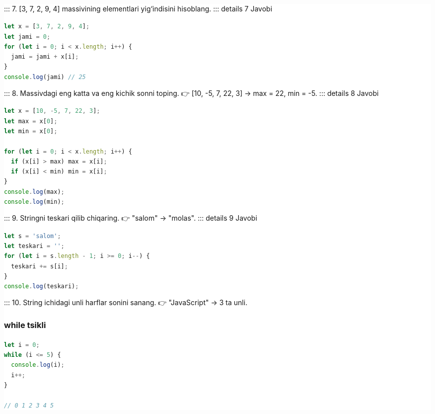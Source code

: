 :::
7. [3, 7, 2, 9, 4] massivining elementlari yig‘indisini hisoblang.
::: details 7 Javobi
```js
let x = [3, 7, 2, 9, 4];
let jami = 0;
for (let i = 0; i < x.length; i++) {
  jami = jami + x[i];
}
console.log(jami) // 25
```
:::
8. Massivdagi eng katta va eng kichik sonni toping.
👉 [10, -5, 7, 22, 3] → max = 22, min = -5.
::: details 8 Javobi
```js
let x = [10, -5, 7, 22, 3];
let max = x[0];
let min = x[0];

for (let i = 0; i < x.length; i++) {
  if (x[i] > max) max = x[i];
  if (x[i] < min) min = x[i];
}
console.log(max);
console.log(min);
```
:::
9. Stringni teskari qilib chiqaring.
👉 "salom" → "molas".
::: details 9 Javobi
```js
let s = 'salom';
let teskari = '';
for (let i = s.length - 1; i >= 0; i--) {
  teskari += s[i];
}
console.log(teskari);
```
:::
10. String ichidagi unli harflar sonini sanang.
👉 "JavaScript" → 3 ta unli.

### while tsikli

```js
let i = 0;
while (i <= 5) {
  console.log(i);
  i++;
}

// 0 1 2 3 4 5
```
